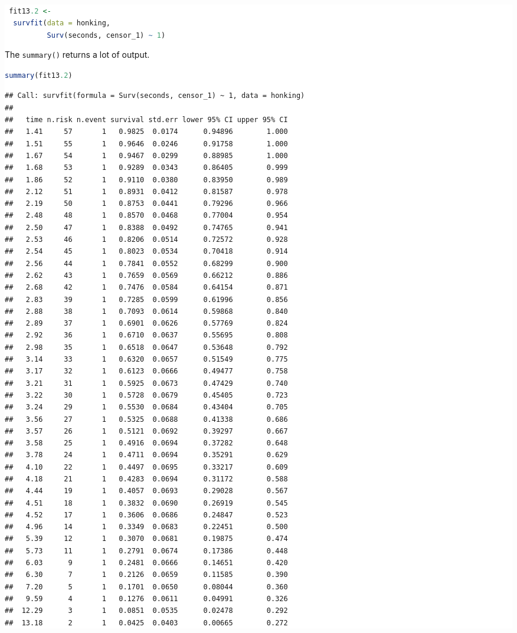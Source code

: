 ```r
 fit13.2 <-
  survfit(data = honking,
          Surv(seconds, censor_1) ~ 1)
```

The `summary()` returns a lot of output.


```r
summary(fit13.2)
```

```
## Call: survfit(formula = Surv(seconds, censor_1) ~ 1, data = honking)
## 
##   time n.risk n.event survival std.err lower 95% CI upper 95% CI
##   1.41     57       1   0.9825  0.0174      0.94896        1.000
##   1.51     55       1   0.9646  0.0246      0.91758        1.000
##   1.67     54       1   0.9467  0.0299      0.88985        1.000
##   1.68     53       1   0.9289  0.0343      0.86405        0.999
##   1.86     52       1   0.9110  0.0380      0.83950        0.989
##   2.12     51       1   0.8931  0.0412      0.81587        0.978
##   2.19     50       1   0.8753  0.0441      0.79296        0.966
##   2.48     48       1   0.8570  0.0468      0.77004        0.954
##   2.50     47       1   0.8388  0.0492      0.74765        0.941
##   2.53     46       1   0.8206  0.0514      0.72572        0.928
##   2.54     45       1   0.8023  0.0534      0.70418        0.914
##   2.56     44       1   0.7841  0.0552      0.68299        0.900
##   2.62     43       1   0.7659  0.0569      0.66212        0.886
##   2.68     42       1   0.7476  0.0584      0.64154        0.871
##   2.83     39       1   0.7285  0.0599      0.61996        0.856
##   2.88     38       1   0.7093  0.0614      0.59868        0.840
##   2.89     37       1   0.6901  0.0626      0.57769        0.824
##   2.92     36       1   0.6710  0.0637      0.55695        0.808
##   2.98     35       1   0.6518  0.0647      0.53648        0.792
##   3.14     33       1   0.6320  0.0657      0.51549        0.775
##   3.17     32       1   0.6123  0.0666      0.49477        0.758
##   3.21     31       1   0.5925  0.0673      0.47429        0.740
##   3.22     30       1   0.5728  0.0679      0.45405        0.723
##   3.24     29       1   0.5530  0.0684      0.43404        0.705
##   3.56     27       1   0.5325  0.0688      0.41338        0.686
##   3.57     26       1   0.5121  0.0692      0.39297        0.667
##   3.58     25       1   0.4916  0.0694      0.37282        0.648
##   3.78     24       1   0.4711  0.0694      0.35291        0.629
##   4.10     22       1   0.4497  0.0695      0.33217        0.609
##   4.18     21       1   0.4283  0.0694      0.31172        0.588
##   4.44     19       1   0.4057  0.0693      0.29028        0.567
##   4.51     18       1   0.3832  0.0690      0.26919        0.545
##   4.52     17       1   0.3606  0.0686      0.24847        0.523
##   4.96     14       1   0.3349  0.0683      0.22451        0.500
##   5.39     12       1   0.3070  0.0681      0.19875        0.474
##   5.73     11       1   0.2791  0.0674      0.17386        0.448
##   6.03      9       1   0.2481  0.0666      0.14651        0.420
##   6.30      7       1   0.2126  0.0659      0.11585        0.390
##   7.20      5       1   0.1701  0.0650      0.08044        0.360
##   9.59      4       1   0.1276  0.0611      0.04991        0.326
##  12.29      3       1   0.0851  0.0535      0.02478        0.292
##  13.18      2       1   0.0425  0.0403      0.00665        0.272
```
